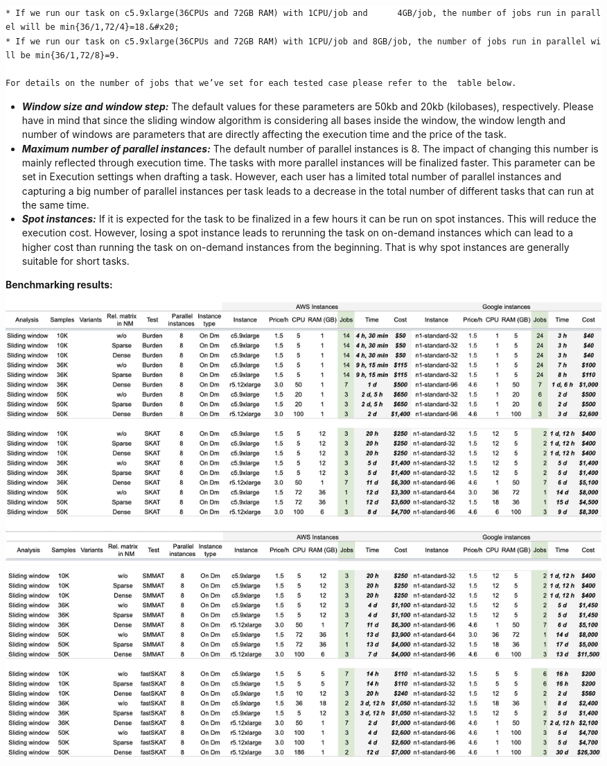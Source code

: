     * If we run our task on c5.9xlarge(36CPUs and 72GB RAM) with 1CPU/job and      4GB/job, the number of jobs run in parallel will be min{36/1,72/4}=18.&#x20;
    * If we run our task on c5.9xlarge(36CPUs and 72GB RAM) with 1CPU/job and 8GB/job, the number of jobs run in parallel will be min{36/1,72/8}=9.

    For details on the number of jobs that we’ve set for each tested case please refer to the  table below.
* _**Window size and window step:**_ The default values for these parameters are 50kb and 20kb (kilobases), respectively. Please have in mind that since the sliding window algorithm is considering all bases inside the window, the window length and number of windows are parameters that are directly affecting the execution time and the price of the task.
* _**Maximum number of parallel instances:**_ The default number of parallel instances is 8. The impact of changing this number is mainly reflected through execution time. The tasks with more parallel instances will be finalized faster. This parameter can be set in Execution settings when drafting a task. However, each user has a limited total number of parallel instances and capturing a big number of parallel instances per task leads to a decrease in the total number of different tasks that can run at the same time.
* _**Spot instances:**_ If it is expected for the task to be finalized in a few hours it can be run on spot instances. This will reduce the execution cost. However, losing a spot instance leads to rerunning the task on on-demand instances which can lead to a higher cost than running the task on on-demand instances from the beginning. That is why spot instances are generally suitable for short tasks.

**Benchmarking results:**&#x20;

![](<../../../.gitbook/assets/Bm SS7.png>)

![](<../../../.gitbook/assets/Bm SS8.png>)
